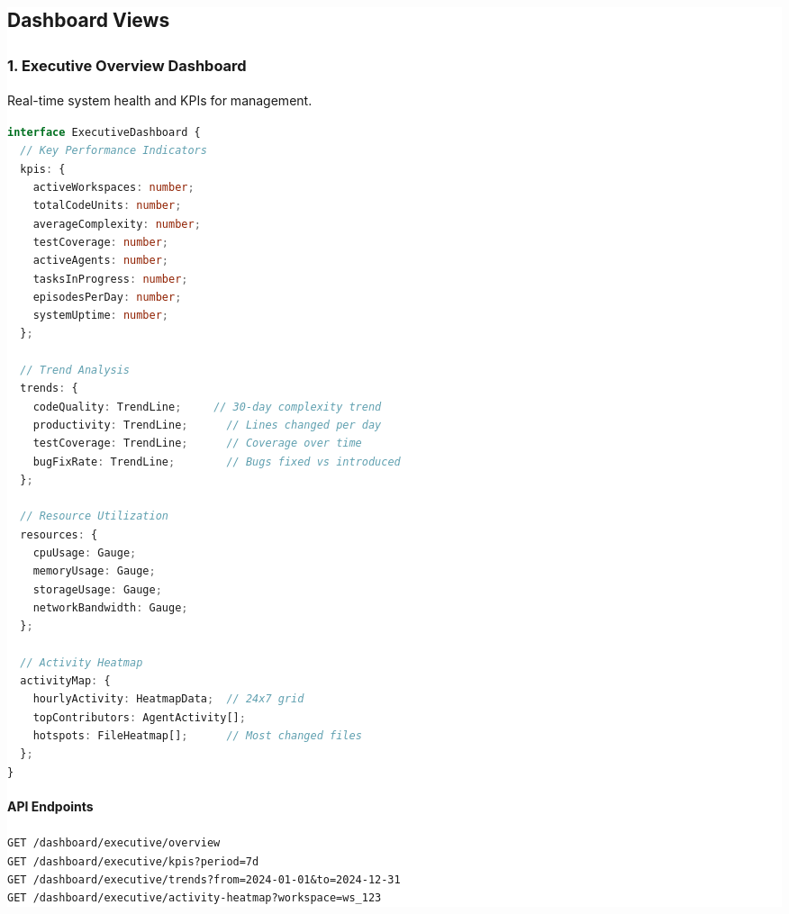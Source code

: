 ```
```

## Dashboard Views

### 1. Executive Overview Dashboard

Real-time system health and KPIs for management.

```typescript
interface ExecutiveDashboard {
  // Key Performance Indicators
  kpis: {
    activeWorkspaces: number;
    totalCodeUnits: number;
    averageComplexity: number;
    testCoverage: number;
    activeAgents: number;
    tasksInProgress: number;
    episodesPerDay: number;
    systemUptime: number;
  };

  // Trend Analysis
  trends: {
    codeQuality: TrendLine;     // 30-day complexity trend
    productivity: TrendLine;      // Lines changed per day
    testCoverage: TrendLine;      // Coverage over time
    bugFixRate: TrendLine;        // Bugs fixed vs introduced
  };

  // Resource Utilization
  resources: {
    cpuUsage: Gauge;
    memoryUsage: Gauge;
    storageUsage: Gauge;
    networkBandwidth: Gauge;
  };

  // Activity Heatmap
  activityMap: {
    hourlyActivity: HeatmapData;  // 24x7 grid
    topContributors: AgentActivity[];
    hotspots: FileHeatmap[];      // Most changed files
  };
}
```

#### API Endpoints

```http
GET /dashboard/executive/overview
GET /dashboard/executive/kpis?period=7d
GET /dashboard/executive/trends?from=2024-01-01&to=2024-12-31
GET /dashboard/executive/activity-heatmap?workspace=ws_123
```
